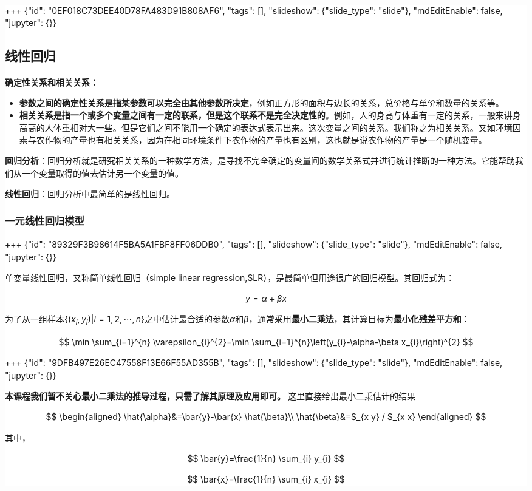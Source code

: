+++ {"id": "0EF018C73DEE40D78FA483D91B808AF6", "tags": [], "slideshow": {"slide_type": "slide"}, "mdEditEnable": false, "jupyter": {}}

## 线性回归

**确定性关系和相关关系：**

- **参数之间的确定性关系是指某参数可以完全由其他参数所决定**，例如正方形的面积与边长的关系，总价格与单价和数量的关系等。
- **相关关系是指一个或多个变量之间有一定的联系，但是这个联系不是完全决定性的**。例如，人的身高与体重有一定的关系，一般来讲身高高的人体重相对大一些。但是它们之间不能用一个确定的表达式表示出来。这次变量之间的关系。我们称之为相关关系。又如环境因素与农作物的产量也有相关关系，因为在相同环境条件下农作物的产量也有区别，这也就是说农作物的产量是一个随机变量。


**回归分析**：回归分析就是研究相关关系的一种数学方法，是寻找不完全确定的变量间的数学关系式并进行统计推断的一种方法。它能帮助我们从一个变量取得的值去估计另一个变量的值。

**线性回归**：回归分析中最简单的是线性回归。


### 一元线性回归模型

+++ {"id": "89329F3B98614F5BA5A1FBF8FF06DDB0", "tags": [], "slideshow": {"slide_type": "slide"}, "mdEditEnable": false, "jupyter": {}}

单变量线性回归，又称简单线性回归（simple linear regression,SLR），是最简单但用途很广的回归模型。其回归式为：

$$
y=\alpha+\beta x
$$

为了从一组样本$\{\left(x_{i}, y_{i}\right)|i = 1,2,\cdots,n\}$之中估计最合适的参数$\alpha$和$\beta$，通常采用**最小二乘法**，其计算目标为**最小化残差平方和**：

$$
\min \sum_{i=1}^{n} \varepsilon_{i}^{2}=\min \sum_{i=1}^{n}\left(y_{i}-\alpha-\beta x_{i}\right)^{2}
$$

+++ {"id": "9DFB497E26EC47558F13E66F55AD355B", "tags": [], "slideshow": {"slide_type": "slide"}, "mdEditEnable": false, "jupyter": {}}

**本课程我们暂不关心最小二乘法的推导过程，只需了解其原理及应用即可。** 这里直接给出最小二乘估计的结果

$$
\begin{aligned}
\hat{\alpha}&=\bar{y}-\bar{x} \hat{\beta}\\
\hat{\beta}&=S_{x y} / S_{x x}
\end{aligned}
$$

其中，

$$
\bar{y}=\frac{1}{n} \sum_{i} y_{i}
$$

$$
\bar{x}=\frac{1}{n} \sum_{i} x_{i}
$$
